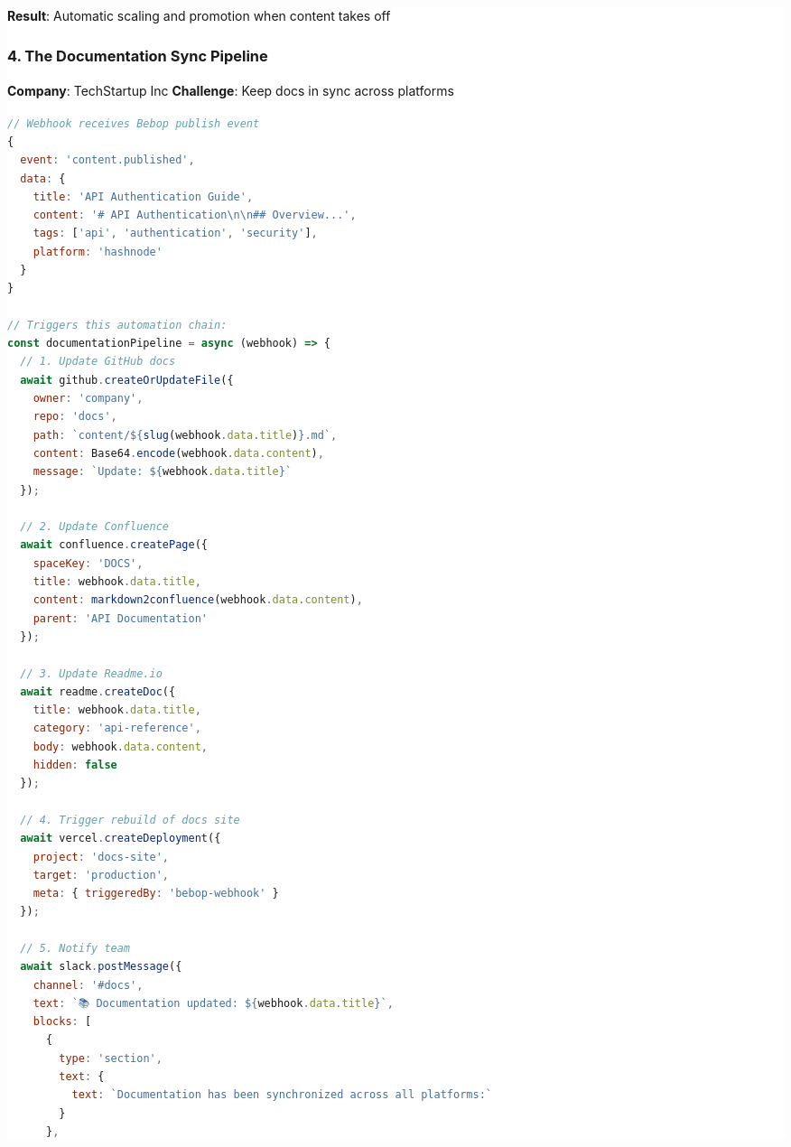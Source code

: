 **Result**: Automatic scaling and promotion when content takes off

### 4. The Documentation Sync Pipeline

**Company**: TechStartup Inc
**Challenge**: Keep docs in sync across platforms

```javascript
// Webhook receives Bebop publish event
{
  event: 'content.published',
  data: {
    title: 'API Authentication Guide',
    content: '# API Authentication\n\n## Overview...',
    tags: ['api', 'authentication', 'security'],
    platform: 'hashnode'
  }
}

// Triggers this automation chain:
const documentationPipeline = async (webhook) => {
  // 1. Update GitHub docs
  await github.createOrUpdateFile({
    owner: 'company',
    repo: 'docs',
    path: `content/${slug(webhook.data.title)}.md`,
    content: Base64.encode(webhook.data.content),
    message: `Update: ${webhook.data.title}`
  });
  
  // 2. Update Confluence
  await confluence.createPage({
    spaceKey: 'DOCS',
    title: webhook.data.title,
    content: markdown2confluence(webhook.data.content),
    parent: 'API Documentation'
  });
  
  // 3. Update Readme.io
  await readme.createDoc({
    title: webhook.data.title,
    category: 'api-reference',
    body: webhook.data.content,
    hidden: false
  });
  
  // 4. Trigger rebuild of docs site
  await vercel.createDeployment({
    project: 'docs-site',
    target: 'production',
    meta: { triggeredBy: 'bebop-webhook' }
  });
  
  // 5. Notify team
  await slack.postMessage({
    channel: '#docs',
    text: `📚 Documentation updated: ${webhook.data.title}`,
    blocks: [
      {
        type: 'section',
        text: {
          text: `Documentation has been synchronized across all platforms:`
        }
      },
```